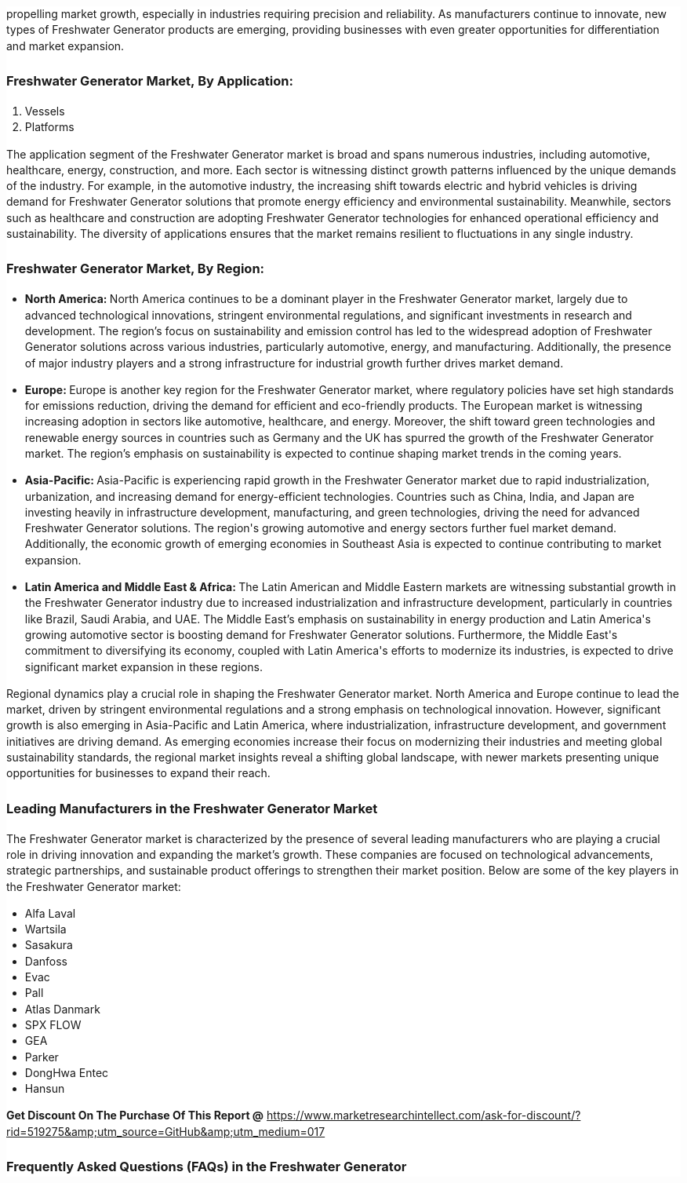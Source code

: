 propelling market growth, especially in industries requiring precision and reliability. As manufacturers continue to innovate, new types of Freshwater Generator  products are emerging, providing businesses with even greater opportunities for differentiation and market expansion.</p><h3>Freshwater Generator  Market,&nbsp;By Application:</h3><ol><li>Vessels<li> Platforms</li></ol><p>The application segment of the Freshwater Generator  market is broad and spans numerous industries, including automotive, healthcare, energy, construction, and more. Each sector is witnessing distinct growth patterns influenced by the unique demands of the industry. For example, in the automotive industry, the increasing shift towards electric and hybrid vehicles is driving demand for Freshwater Generator  solutions that promote energy efficiency and environmental sustainability. Meanwhile, sectors such as healthcare and construction are adopting Freshwater Generator  technologies for enhanced operational efficiency and sustainability. The diversity of applications ensures that the market remains resilient to fluctuations in any single industry.</p><h3>Freshwater Generator  Market, By Region:</h3><ul><li><p><strong>North America:&nbsp;</strong>North America continues to be a dominant player in the Freshwater Generator  market, largely due to advanced technological innovations, stringent environmental regulations, and significant investments in research and development. The region&rsquo;s focus on sustainability and emission control has led to the widespread adoption of Freshwater Generator  solutions across various industries, particularly automotive, energy, and manufacturing. Additionally, the presence of major industry players and a strong infrastructure for industrial growth further drives market demand.</p></li><li><p><strong><strong>Europe:&nbsp;</strong></strong>Europe is another key region for the Freshwater Generator  market, where regulatory policies have set high standards for emissions reduction, driving the demand for efficient and eco-friendly products. The European market is witnessing increasing adoption in sectors like automotive, healthcare, and energy. Moreover, the shift toward green technologies and renewable energy sources in countries such as Germany and the UK has spurred the growth of the Freshwater Generator  market. The region&rsquo;s emphasis on sustainability is expected to continue shaping market trends in the coming years.</p></li><li><p><strong><strong>Asia-Pacific:&nbsp;</strong></strong>Asia-Pacific is experiencing rapid growth in the Freshwater Generator  market due to rapid industrialization, urbanization, and increasing demand for energy-efficient technologies. Countries such as China, India, and Japan are investing heavily in infrastructure development, manufacturing, and green technologies, driving the need for advanced Freshwater Generator  solutions. The region's growing automotive and energy sectors further fuel market demand. Additionally, the economic growth of emerging economies in Southeast Asia is expected to continue contributing to market expansion.</p></li><li><p><strong><strong>Latin America and Middle East &amp; Africa:&nbsp;</strong></strong>The Latin American and Middle Eastern markets are witnessing substantial growth in the Freshwater Generator  industry due to increased industrialization and infrastructure development, particularly in countries like Brazil, Saudi Arabia, and UAE. The Middle East&rsquo;s emphasis on sustainability in energy production and Latin America's growing automotive sector is boosting demand for Freshwater Generator  solutions. Furthermore, the Middle East's commitment to diversifying its economy, coupled with Latin America's efforts to modernize its industries, is expected to drive significant market expansion in these regions.</p></li></ul><p>Regional dynamics play a crucial role in shaping the Freshwater Generator  market. North America and Europe continue to lead the market, driven by stringent environmental regulations and a strong emphasis on technological innovation. However, significant growth is also emerging in Asia-Pacific and Latin America, where industrialization, infrastructure development, and government initiatives are driving demand. As emerging economies increase their focus on modernizing their industries and meeting global sustainability standards, the regional market insights reveal a shifting global landscape, with newer markets presenting unique opportunities for businesses to expand their reach.</p><h3><strong>Leading Manufacturers in the Freshwater Generator  Market</strong></h3><p>The Freshwater Generator  market is characterized by the presence of several leading manufacturers who are playing a crucial role in driving innovation and expanding the market&rsquo;s growth. These companies are focused on technological advancements, strategic partnerships, and sustainable product offerings to strengthen their market position. Below are some of the key players in the Freshwater Generator  market:</p></div><div class="article-main__content" data-test-id="publishing-text-block"><ul><li><span class="">Alfa Laval<li> Wartsila<li> Sasakura<li> Danfoss<li> Evac<li> Pall<li> Atlas Danmark<li> SPX FLOW<li> GEA<li> Parker<li> DongHwa Entec<li> Hansun</span></li></ul></div><div class="article-main__content" data-test-id="publishing-text-block"><p><span class="font-[700]"><strong>Get Discount On The Purchase Of This Report @</strong> <a href="https://www.marketresearchintellect.com/ask-for-discount/?rid=519275&amp;utm_source=GitHub&amp;utm_medium=017" data-fr-linked="true">https://www.marketresearchintellect.com/ask-for-discount/?rid=519275&amp;utm_source=GitHub&amp;utm_medium=017</a></span></p></div><div class="article-main__content" data-test-id="publishing-text-block"><h3><strong>Frequently Asked Questions (FAQs) in the Freshwater Generator